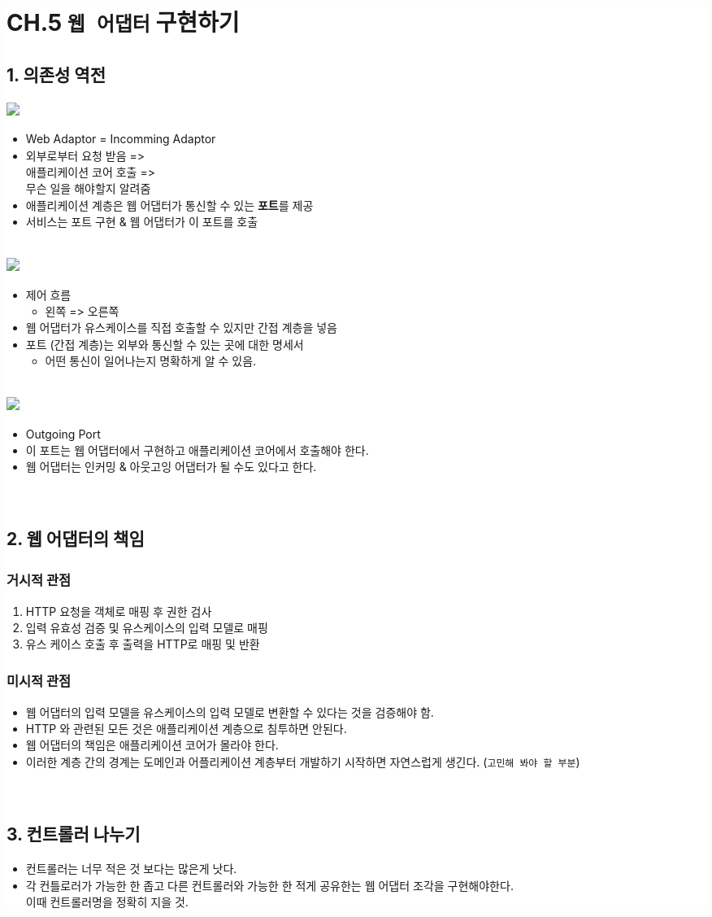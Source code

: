 # CH.5 `웹 어댑터` 구현하기

## 1. 의존성 역전
<img width="800" src="https://user-images.githubusercontent.com/60383031/154848460-49b84ce1-6124-40c9-be77-e1aa9c3c82ce.png">

- Web Adaptor = Incomming Adaptor
- 외부로부터 요청 받음 =>  
  애플리케이션 코어 호출 =>  
  무슨 일을 해야할지 알려줌
- 애플리케이션 계층은 웹 어댑터가 통신할 수 있는 **포트**를 제공 
- 서비스는 포트 구현 & 웹 어댑터가 이 포트를 호출

<br>

<img width="800" src="https://user-images.githubusercontent.com/60383031/154848493-294cd327-8ec3-4489-9b76-6f81a86d7401.png">

- 제어 흐름
  - 왼쪽 => 오른쪽 
- 웹 어댑터가 유스케이스를 직접 호출할 수 있지만 간접 계층을 넣음
- 포트 (간접 계층)는 외부와 통신할 수 있는 곳에 대한 명세서  
  - 어떤 통신이 일어나는지 명확하게 알 수 있음.


<br>

<img width="800" src="https://user-images.githubusercontent.com/60383031/154848546-f2189aa5-b3f7-4774-ac22-805fefadacbd.png">


- Outgoing Port
- 이 포트는 웹 어댑터에서 구현하고 애플리케이션 코어에서 호출해야 한다.
- 웹 어댑터는 인커밍 & 아웃고잉 어댑터가 될 수도 있다고 한다.

<br>



## 2. 웹 어댑터의 책임

### 거시적 관점
1. HTTP 요청을 객체로 매핑 후 권한 검사
2. 입력 유효성 검증 및 유스케이스의 입력 모델로 매핑  
3. 유스 케이스 호출 후 출력을 HTTP로 매핑 및 반환

### 미시적 관점
- 웹 어댑터의 입력 모델을 유스케이스의 입력 모델로 변환할 수 있다는 것을 검증해야 함.
- HTTP 와 관련된 모든 것은 애플리케이션 계층으로 침투하면 안된다.
- 웹 어댑터의 책임은 애플리케이션 코어가 몰라야 한다. 
- 이러한 계층 간의 경계는 도메인과 어플리케이션 계층부터 개발하기 시작하면 자연스럽게 생긴다. (`고민해 봐야 할 부분`)

<br>

## 3. 컨트롤러 나누기
- 컨트롤러는 너무 적은 것 보다는 많은게 낫다.
- 각 컨틀로러가 가능한 한 좁고 다른 컨트롤러와 가능한 한 적게 공유한는 웹 어댑터 조각을 구현해야한다.  
이때 컨트롤러명을 정확히 지을 것.
